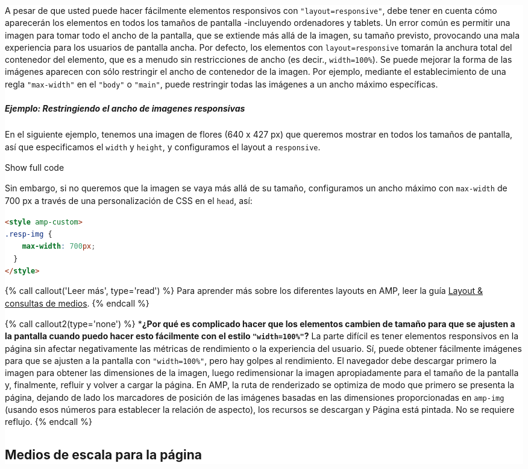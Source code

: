 A pesar de que usted puede hacer fácilmente elementos responsivos con `"layout=responsive"`, debe tener en cuenta cómo aparecerán los elementos en todos los tamaños de pantalla -incluyendo ordenadores y tablets. Un error común es permitir una imagen para tomar todo el ancho de la pantalla, que se extiende más allá de la imagen, su tamaño previsto, provocando una mala experiencia para los usuarios de pantalla ancha. Por defecto, los elementos con `layout=responsive` tomarán la anchura total del contenedor del elemento, que es a menudo sin restricciones de ancho (es decir., `width=100%`). Se puede mejorar la forma de las imágenes aparecen con sólo restringir el ancho de contenedor de la imagen. Por ejemplo, mediante el establecimiento de una regla `"max-width"` en el `"body"` o `"main"`, puede restringir todas las imágenes a un ancho máximo específicas.

##### Ejemplo: Restringiendo el ancho de imagenes responsivas

En el siguiente ejemplo, tenemos una imagen de flores (640 x 427 px) que queremos mostrar en todos los tamaños de pantalla, así que especificamos el `width` y `height`, y configuramos el layout a `responsive`.

<div><amp-iframe height=213 layout=fixed-height sandbox="allow-scripts allow-forms allow-same-origin" resizable src="https://ampproject-b5f4c.firebaseapp.com/examples/responsive.basic-image.embed.html"><div overflow tabindex=0 role=button aria-label="Show more">Show full code</div><div placeholder></div></amp-iframe></div>

Sin embargo, si no queremos que la imagen se vaya más allá de su tamaño, configuramos un ancho máximo con `max-width` de 700 px a través de una personalización de CSS en el `head`, así:

```html
<style amp-custom>
.resp-img {
    max-width: 700px;
  }
</style>
```


{% call callout('Leer más', type='read') %}
Para aprender más sobre los diferentes layouts en AMP, leer la guía [Layout & consultas de medios](/es/docs/guides/responsive/control_layout.html#el-atributo-layout).
{% endcall %}

 <a id="fn1"></a>
{% call callout2(type='none') %}
***¿Por qué es complicado hacer que los elementos cambien de tamaño para que se ajusten a la pantalla cuando puedo hacer esto fácilmente con el estilo `"width=100%"`?** La parte difícil es tener elementos responsivos en la página sin afectar negativamente las métricas de rendimiento o la experiencia del usuario. Sí, puede obtener fácilmente imágenes para que se ajusten a la pantalla con `"width=100%"`, pero hay golpes al  rendimiento. El navegador debe descargar primero la imagen para obtener las dimensiones de la imagen, luego redimensionar la imagen apropiadamente para el tamaño de la pantalla y, finalmente, refluir y volver a cargar la página. En AMP, la ruta de renderizado se optimiza de modo que primero se presenta la página, dejando de lado los marcadores de posición de las imágenes basadas en las dimensiones proporcionadas en `amp-img` (usando esos números para establecer la relación de aspecto), los recursos se descargan y Página está pintada. No se requiere reflujo.
{% endcall %}

## Medios de escala para la página
